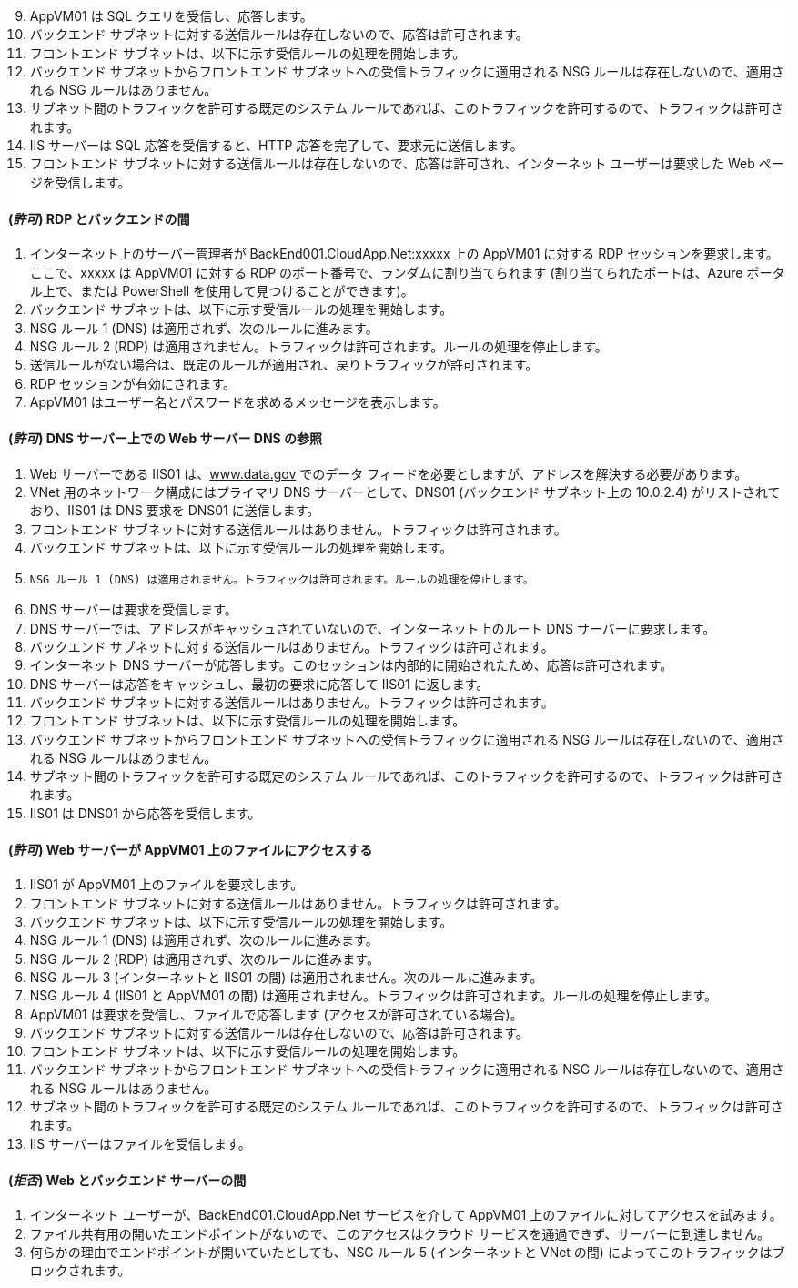 9.	AppVM01 は SQL クエリを受信し、応答します。
10.	バックエンド サブネットに対する送信ルールは存在しないので、応答は許可されます。
11.	フロントエンド サブネットは、以下に示す受信ルールの処理を開始します。
  1.	バックエンド サブネットからフロントエンド サブネットへの受信トラフィックに適用される NSG ルールは存在しないので、適用される NSG ルールはありません。
  2.	サブネット間のトラフィックを許可する既定のシステム ルールであれば、このトラフィックを許可するので、トラフィックは許可されます。
12.	IIS サーバーは SQL 応答を受信すると、HTTP 応答を完了して、要求元に送信します。
13.	フロントエンド サブネットに対する送信ルールは存在しないので、応答は許可され、インターネット ユーザーは要求した Web ページを受信します。

#### (*許可*) RDP とバックエンドの間
1.	インターネット上のサーバー管理者が BackEnd001.CloudApp.Net:xxxxx 上の AppVM01 に対する RDP セッションを要求します。ここで、xxxxx は AppVM01 に対する RDP のポート番号で、ランダムに割り当てられます (割り当てられたポートは、Azure ポータル上で、または PowerShell を使用して見つけることができます)。
2.	バックエンド サブネットは、以下に示す受信ルールの処理を開始します。
  1.	NSG ルール 1 (DNS) は適用されず、次のルールに進みます。
  2.	NSG ルール 2 (RDP) は適用されません。トラフィックは許可されます。ルールの処理を停止します。
3.	送信ルールがない場合は、既定のルールが適用され、戻りトラフィックが許可されます。
4.	RDP セッションが有効にされます。
5.	AppVM01 はユーザー名とパスワードを求めるメッセージを表示します。

#### (*許可*) DNS サーバー上での Web サーバー DNS の参照
1.	Web サーバーである IIS01 は、www.data.gov でのデータ フィードを必要としますが、アドレスを解決する必要があります。
2.	VNet 用のネットワーク構成にはプライマリ DNS サーバーとして、DNS01 (バックエンド サブネット上の 10.0.2.4) がリストされており、IIS01 は DNS 要求を DNS01 に送信します。
3.	フロントエンド サブネットに対する送信ルールはありません。トラフィックは許可されます。
4.	バックエンド サブネットは、以下に示す受信ルールの処理を開始します。
  1.	 NSG ルール 1 (DNS) は適用されません。トラフィックは許可されます。ルールの処理を停止します。
5.	DNS サーバーは要求を受信します。
6.	DNS サーバーでは、アドレスがキャッシュされていないので、インターネット上のルート DNS サーバーに要求します。
7.	バックエンド サブネットに対する送信ルールはありません。トラフィックは許可されます。
8.	インターネット DNS サーバーが応答します。このセッションは内部的に開始されたため、応答は許可されます。
9.	DNS サーバーは応答をキャッシュし、最初の要求に応答して IIS01 に返します。
10.	バックエンド サブネットに対する送信ルールはありません。トラフィックは許可されます。
11.	フロントエンド サブネットは、以下に示す受信ルールの処理を開始します。
  1.	バックエンド サブネットからフロントエンド サブネットへの受信トラフィックに適用される NSG ルールは存在しないので、適用される NSG ルールはありません。
  2.	サブネット間のトラフィックを許可する既定のシステム ルールであれば、このトラフィックを許可するので、トラフィックは許可されます。
12.	IIS01 は DNS01 から応答を受信します。

#### (*許可*) Web サーバーが AppVM01 上のファイルにアクセスする
1.	IIS01 が AppVM01 上のファイルを要求します。
2.	フロントエンド サブネットに対する送信ルールはありません。トラフィックは許可されます。
3.	バックエンド サブネットは、以下に示す受信ルールの処理を開始します。
  1.	NSG ルール 1 (DNS) は適用されず、次のルールに進みます。
  2.	NSG ルール 2 (RDP) は適用されず、次のルールに進みます。
  3.	NSG ルール 3 (インターネットと IIS01 の間) は適用されません。次のルールに進みます。
  4.	NSG ルール 4 (IIS01 と AppVM01 の間) は適用されません。トラフィックは許可されます。ルールの処理を停止します。
4.	AppVM01 は要求を受信し、ファイルで応答します (アクセスが許可されている場合)。
5.	バックエンド サブネットに対する送信ルールは存在しないので、応答は許可されます。
6.	フロントエンド サブネットは、以下に示す受信ルールの処理を開始します。
  1.	バックエンド サブネットからフロントエンド サブネットへの受信トラフィックに適用される NSG ルールは存在しないので、適用される NSG ルールはありません。
  2.	サブネット間のトラフィックを許可する既定のシステム ルールであれば、このトラフィックを許可するので、トラフィックは許可されます。
7.	IIS サーバーはファイルを受信します。

#### (*拒否*) Web とバックエンド サーバーの間
1.	インターネット ユーザーが、BackEnd001.CloudApp.Net サービスを介して AppVM01 上のファイルに対してアクセスを試みます。
2.	ファイル共有用の開いたエンドポイントがないので、このアクセスはクラウド サービスを通過できず、サーバーに到達しません。
3.	何らかの理由でエンドポイントが開いていたとしても、NSG ルール 5 (インターネットと VNet の間) によってこのトラフィックはブロックされます。
